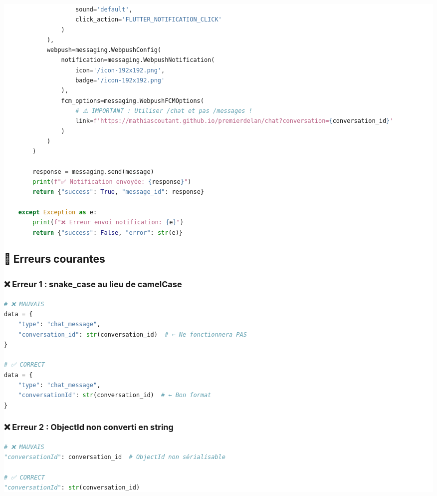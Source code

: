```python
                    sound='default',
                    click_action='FLUTTER_NOTIFICATION_CLICK'
                )
            ),
            webpush=messaging.WebpushConfig(
                notification=messaging.WebpushNotification(
                    icon='/icon-192x192.png',
                    badge='/icon-192x192.png'
                ),
                fcm_options=messaging.WebpushFCMOptions(
                    # ⚠️ IMPORTANT : Utiliser /chat et pas /messages !
                    link=f'https://mathiascoutant.github.io/premierdelan/chat?conversation={conversation_id}'
                )
            )
        )
        
        response = messaging.send(message)
        print(f"✅ Notification envoyée: {response}")
        return {"success": True, "message_id": response}
        
    except Exception as e:
        print(f"❌ Erreur envoi notification: {e}")
        return {"success": False, "error": str(e)}
```

## 🔴 Erreurs courantes

### ❌ Erreur 1 : snake_case au lieu de camelCase

```python
# ❌ MAUVAIS
data = {
    "type": "chat_message",
    "conversation_id": str(conversation_id)  # ← Ne fonctionnera PAS
}

# ✅ CORRECT
data = {
    "type": "chat_message",
    "conversationId": str(conversation_id)  # ← Bon format
}
```

### ❌ Erreur 2 : ObjectId non converti en string

```python
# ❌ MAUVAIS
"conversationId": conversation_id  # ObjectId non sérialisable

# ✅ CORRECT
"conversationId": str(conversation_id)
```
